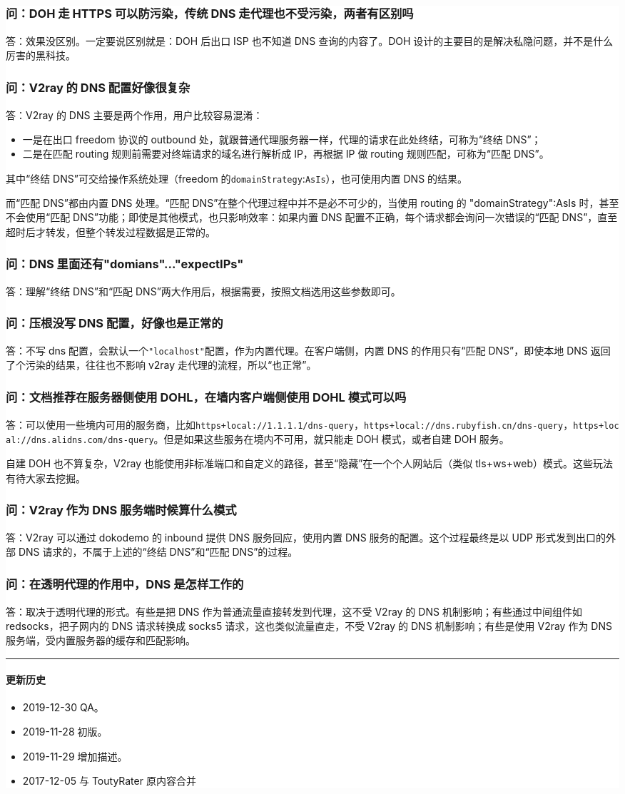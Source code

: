
### 问：DOH 走 HTTPS 可以防污染，传统 DNS 走代理也不受污染，两者有区别吗

答：效果没区别。一定要说区别就是：DOH 后出口 ISP 也不知道 DNS 查询的内容了。DOH 设计的主要目的是解决私隐问题，并不是什么厉害的黑科技。


### 问：V2ray 的 DNS 配置好像很复杂

答：V2ray 的 DNS 主要是两个作用，用户比较容易混淆：


* 一是在出口 freedom 协议的 outbound 处，就跟普通代理服务器一样，代理的请求在此处终结，可称为“终结 DNS”；
* 二是在匹配 routing 规则前需要对终端请求的域名进行解析成 IP，再根据 IP 做 routing 规则匹配，可称为“匹配 DNS”。


其中“终结 DNS”可交给操作系统处理（freedom 的`domainStrategy`:`AsIs`），也可使用内置 DNS 的结果。

而“匹配 DNS”都由内置 DNS 处理。“匹配 DNS”在整个代理过程中并不是必不可少的，当使用 routing 的 "domainStrategy":AsIs 时，甚至不会使用“匹配 DNS”功能；即使是其他模式，也只影响效率：如果内置 DNS 配置不正确，每个请求都会询问一次错误的“匹配 DNS”，直至超时后才转发，但整个转发过程数据是正常的。



### 问：DNS 里面还有"domians"..."expectIPs"

答：理解“终结 DNS”和“匹配 DNS”两大作用后，根据需要，按照文档选用这些参数即可。



### 问：压根没写 DNS 配置，好像也是正常的

答：不写 dns 配置，会默认一个`"localhost"`配置，作为内置代理。在客户端侧，内置 DNS 的作用只有“匹配 DNS”，即使本地 DNS 返回了个污染的结果，往往也不影响 v2ray 走代理的流程，所以“也正常”。



### 问：文档推荐在服务器侧使用 DOHL，在墙内客户端侧使用 DOHL 模式可以吗

答：可以使用一些境内可用的服务商，比如`https+local://1.1.1.1/dns-query`，`https+local://dns.rubyfish.cn/dns-query`，`https+local://dns.alidns.com/dns-query`。但是如果这些服务在境内不可用，就只能走 DOH 模式，或者自建 DOH 服务。

自建 DOH 也不算复杂，V2ray 也能使用非标准端口和自定义的路径，甚至“隐藏”在一个个人网站后（类似 tls+ws+web）模式。这些玩法有待大家去挖掘。


### 问：V2ray 作为 DNS 服务端时候算什么模式

答：V2ray 可以通过 dokodemo 的 inbound 提供 DNS 服务回应，使用内置 DNS 服务的配置。这个过程最终是以 UDP 形式发到出口的外部 DNS 请求的，不属于上述的“终结 DNS”和“匹配 DNS”的过程。


### 问：在透明代理的作用中，DNS 是怎样工作的

答：取决于透明代理的形式。有些是把 DNS 作为普通流量直接转发到代理，这不受 V2ray 的 DNS 机制影响；有些通过中间组件如 redsocks，把子网内的 DNS 请求转换成 socks5 请求，这也类似流量直走，不受 V2ray 的 DNS 机制影响；有些是使用 V2ray 作为 DNS 服务端，受内置服务器的缓存和匹配影响。


------
#### 更新历史

- 2019-12-30 QA。

- 2019-11-28 初版。

- 2019-11-29 增加描述。

- 2017-12-05 与 ToutyRater 原内容合并
